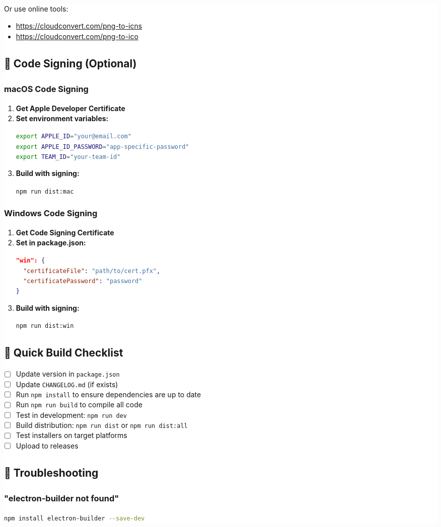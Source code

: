 Or use online tools:
- https://cloudconvert.com/png-to-icns
- https://cloudconvert.com/png-to-ico

## 🔐 Code Signing (Optional)

### macOS Code Signing

1. **Get Apple Developer Certificate**
2. **Set environment variables:**
   ```bash
   export APPLE_ID="your@email.com"
   export APPLE_ID_PASSWORD="app-specific-password"
   export TEAM_ID="your-team-id"
   ```
3. **Build with signing:**
   ```bash
   npm run dist:mac
   ```

### Windows Code Signing

1. **Get Code Signing Certificate**
2. **Set in package.json:**
   ```json
   "win": {
     "certificateFile": "path/to/cert.pfx",
     "certificatePassword": "password"
   }
   ```
3. **Build with signing:**
   ```bash
   npm run dist:win
   ```

## 🚀 Quick Build Checklist

- [ ] Update version in `package.json`
- [ ] Update `CHANGELOG.md` (if exists)
- [ ] Run `npm install` to ensure dependencies are up to date
- [ ] Run `npm run build` to compile all code
- [ ] Test in development: `npm run dev`
- [ ] Build distribution: `npm run dist` or `npm run dist:all`
- [ ] Test installers on target platforms
- [ ] Upload to releases

## 🐛 Troubleshooting

### "electron-builder not found"
```bash
npm install electron-builder --save-dev
```
